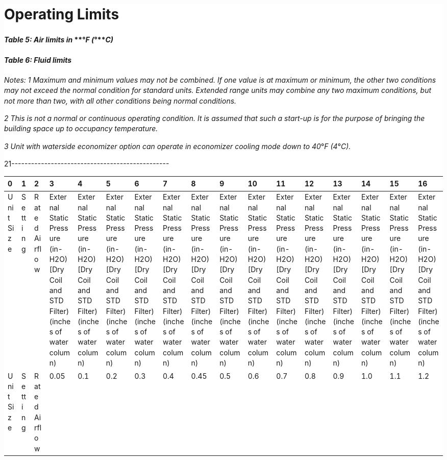 # **Operating Limits**

#### *Table 5: Air limits in* **°***F (***°***C)*


#### *Table 6: Fluid limits*


*Notes: 1 Maximum and minimum values may not be combined. If one value is at maximum or minimum, the other two conditions may not exceed the normal condition for standard units. Extended range units may combine any two maximum conditions, but not more than two, with all other conditions being normal conditions.*

*2 This is not a normal or continuous operating condition. It is assumed that such a start-up is for the purpose of bringing the building space up to occupancy temperature.*

*3 Unit with waterside economizer option can operate in economizer cooling mode down to 40*°*F (4*°*C).*

21------------------------------------------------

| 0         | 1       | 2             | 3                                                                                    | 4                                                                                    | 5                                                                                    | 6                                                                                    | 7                                                                                    | 8                                                                                    | 9                                                                                    | 10                                                                                   | 11                                                                                   | 12                                                                                   | 13                                                                                   | 14                                                                                   | 15                                                                                   | 16                                                                                   |
|:----------|:--------|:--------------|:-------------------------------------------------------------------------------------|:-------------------------------------------------------------------------------------|:-------------------------------------------------------------------------------------|:-------------------------------------------------------------------------------------|:-------------------------------------------------------------------------------------|:-------------------------------------------------------------------------------------|:-------------------------------------------------------------------------------------|:-------------------------------------------------------------------------------------|:-------------------------------------------------------------------------------------|:-------------------------------------------------------------------------------------|:-------------------------------------------------------------------------------------|:-------------------------------------------------------------------------------------|:-------------------------------------------------------------------------------------|:-------------------------------------------------------------------------------------|
| Unit Size | Setting | Rated Airflow | External Static Pressure (in-H2O) [Dry Coil and STD Filter) (inches of water column) | External Static Pressure (in-H2O) [Dry Coil and STD Filter) (inches of water column) | External Static Pressure (in-H2O) [Dry Coil and STD Filter) (inches of water column) | External Static Pressure (in-H2O) [Dry Coil and STD Filter) (inches of water column) | External Static Pressure (in-H2O) [Dry Coil and STD Filter) (inches of water column) | External Static Pressure (in-H2O) [Dry Coil and STD Filter) (inches of water column) | External Static Pressure (in-H2O) [Dry Coil and STD Filter) (inches of water column) | External Static Pressure (in-H2O) [Dry Coil and STD Filter) (inches of water column) | External Static Pressure (in-H2O) [Dry Coil and STD Filter) (inches of water column) | External Static Pressure (in-H2O) [Dry Coil and STD Filter) (inches of water column) | External Static Pressure (in-H2O) [Dry Coil and STD Filter) (inches of water column) | External Static Pressure (in-H2O) [Dry Coil and STD Filter) (inches of water column) | External Static Pressure (in-H2O) [Dry Coil and STD Filter) (inches of water column) | External Static Pressure (in-H2O) [Dry Coil and STD Filter) (inches of water column) |
| Unit Size | Setting | Rated Airflow | 0.05                                                                                 | 0.1                                                                                  | 0.2                                                                                  | 0.3                                                                                  | 0.4                                                                                  | 0.45                                                                                 | 0.5                                                                                  | 0.6                                                                                  | 0.7                                                                                  | 0.8                                                                                  | 0.9                                                                                  | 1.0                                                                                  | 1.1                                                                                  | 1.2                                                                                  |
